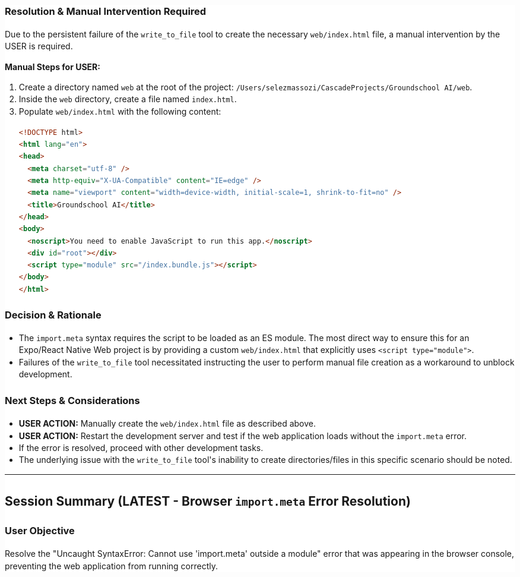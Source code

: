 ### Resolution & Manual Intervention Required
Due to the persistent failure of the `write_to_file` tool to create the necessary `web/index.html` file, a manual intervention by the USER is required.

**Manual Steps for USER:**
1.  Create a directory named `web` at the root of the project: `/Users/selezmassozi/CascadeProjects/Groundschool AI/web`.
2.  Inside the `web` directory, create a file named `index.html`.
3.  Populate `web/index.html` with the following content:
    ```html
    <!DOCTYPE html>
    <html lang="en">
    <head>
      <meta charset="utf-8" />
      <meta http-equiv="X-UA-Compatible" content="IE=edge" />
      <meta name="viewport" content="width=device-width, initial-scale=1, shrink-to-fit=no" />
      <title>Groundschool AI</title>
    </head>
    <body>
      <noscript>You need to enable JavaScript to run this app.</noscript>
      <div id="root"></div>
      <script type="module" src="/index.bundle.js"></script>
    </body>
    </html>
    ```

### Decision & Rationale
-   The `import.meta` syntax requires the script to be loaded as an ES module. The most direct way to ensure this for an Expo/React Native Web project is by providing a custom `web/index.html` that explicitly uses `<script type="module">`.
-   Failures of the `write_to_file` tool necessitated instructing the user to perform manual file creation as a workaround to unblock development.

### Next Steps & Considerations
-   **USER ACTION:** Manually create the `web/index.html` file as described above.
-   **USER ACTION:** Restart the development server and test if the web application loads without the `import.meta` error.
-   If the error is resolved, proceed with other development tasks.
-   The underlying issue with the `write_to_file` tool's inability to create directories/files in this specific scenario should be noted.

---

## Session Summary (LATEST - Browser `import.meta` Error Resolution)

### User Objective
Resolve the "Uncaught SyntaxError: Cannot use 'import.meta' outside a module" error that was appearing in the browser console, preventing the web application from running correctly.
